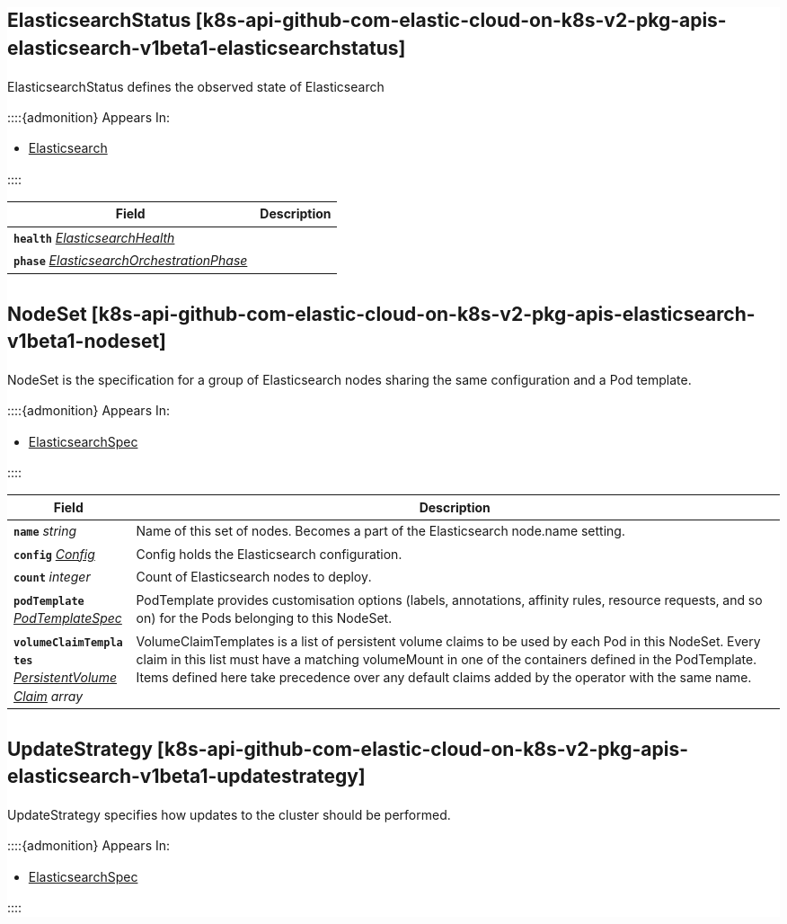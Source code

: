 
## ElasticsearchStatus [k8s-api-github-com-elastic-cloud-on-k8s-v2-pkg-apis-elasticsearch-v1beta1-elasticsearchstatus]

ElasticsearchStatus defines the observed state of Elasticsearch

::::{admonition} Appears In:
* [Elasticsearch](k8s-api-elasticsearch-k8s-elastic-co-v1beta1.md#k8s-api-github-com-elastic-cloud-on-k8s-v2-pkg-apis-elasticsearch-v1beta1-elasticsearch)

::::


| Field | Description |
| --- | --- |
| **`health`** *[ElasticsearchHealth](k8s-api-elasticsearch-k8s-elastic-co-v1beta1.md#k8s-api-github-com-elastic-cloud-on-k8s-v2-pkg-apis-elasticsearch-v1beta1-elasticsearchhealth)*<br> |  |
| **`phase`** *[ElasticsearchOrchestrationPhase](k8s-api-elasticsearch-k8s-elastic-co-v1beta1.md#k8s-api-github-com-elastic-cloud-on-k8s-v2-pkg-apis-elasticsearch-v1beta1-elasticsearchorchestrationphase)*<br> |  |


## NodeSet [k8s-api-github-com-elastic-cloud-on-k8s-v2-pkg-apis-elasticsearch-v1beta1-nodeset]

NodeSet is the specification for a group of Elasticsearch nodes sharing the same configuration and a Pod template.

::::{admonition} Appears In:
* [ElasticsearchSpec](k8s-api-elasticsearch-k8s-elastic-co-v1beta1.md#k8s-api-github-com-elastic-cloud-on-k8s-v2-pkg-apis-elasticsearch-v1beta1-elasticsearchspec)

::::


| Field | Description |
| --- | --- |
| **`name`** *string*<br> | Name of this set of nodes. Becomes a part of the Elasticsearch node.name setting.<br> |
| **`config`** *[Config](k8s-api-common-k8s-elastic-co-v1beta1.md#k8s-api-github-com-elastic-cloud-on-k8s-v2-pkg-apis-common-v1beta1-config)*<br> | Config holds the Elasticsearch configuration.<br> |
| **`count`** *integer*<br> | Count of Elasticsearch nodes to deploy.<br> |
| **`podTemplate`** *[PodTemplateSpec](https://kubernetes.io/docs/reference/generated/kubernetes-api/v1.32/#podtemplatespec-v1-core)*<br> | PodTemplate provides customisation options (labels, annotations, affinity rules, resource requests, and so on) for the Pods belonging to this NodeSet.<br> |
| **`volumeClaimTemplates`** *[PersistentVolumeClaim](https://kubernetes.io/docs/reference/generated/kubernetes-api/v1.32/#persistentvolumeclaim-v1-core) array*<br> | VolumeClaimTemplates is a list of persistent volume claims to be used by each Pod in this NodeSet. Every claim in this list must have a matching volumeMount in one of the containers defined in the PodTemplate. Items defined here take precedence over any default claims added by the operator with the same name.<br> |


## UpdateStrategy [k8s-api-github-com-elastic-cloud-on-k8s-v2-pkg-apis-elasticsearch-v1beta1-updatestrategy]

UpdateStrategy specifies how updates to the cluster should be performed.

::::{admonition} Appears In:
* [ElasticsearchSpec](k8s-api-elasticsearch-k8s-elastic-co-v1beta1.md#k8s-api-github-com-elastic-cloud-on-k8s-v2-pkg-apis-elasticsearch-v1beta1-elasticsearchspec)

::::
